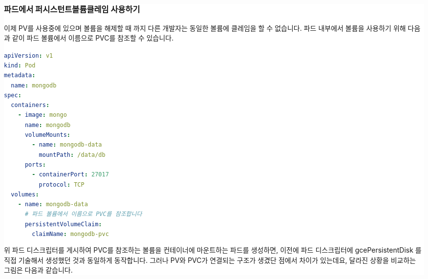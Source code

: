 ### 파드에서 퍼시스턴트볼륨클레임 사용하기

이제 PV를 사용중에 있으며 볼륨을 해제할 때 까지 다른 개발자는 동일한 볼륨에 클레임을 할 수 없습니다. 파드 내부에서 볼륨을 사용하기 위해 다음과 같이 파드 볼륨에서 이름으로 PVC를 참조할 수 있습니다.

```yaml
apiVersion: v1
kind: Pod
metadata:
  name: mongodb
spec:
  containers:
    - image: mongo
      name: mongodb
      volumeMounts:
        - name: mongodb-data
          mountPath: /data/db
      ports:
        - containerPort: 27017
          protocol: TCP
  volumes:
    - name: mongodb-data
      # 파드 볼륨에서 이름으로 PVC를 참조합니다
      persistentVolumeClaim:
        claimName: mongodb-pvc
```

위 파드 디스크립터를 게시하여 PVC를 참조하는 볼륨을 컨테이너에 마운트하는 파드를 생성하면, 이전에 파드 디스크립터에 gcePersistentDisk 를 직접 기술해서 생성했던 것과 동일하게 동작합니다. 그러나 PV와 PVC가 연결되는 구조가 생겼단 점에서 차이가 있는데요, 달라진 상황을 비교하는 그림은 다음과 같습니다.

<figure>